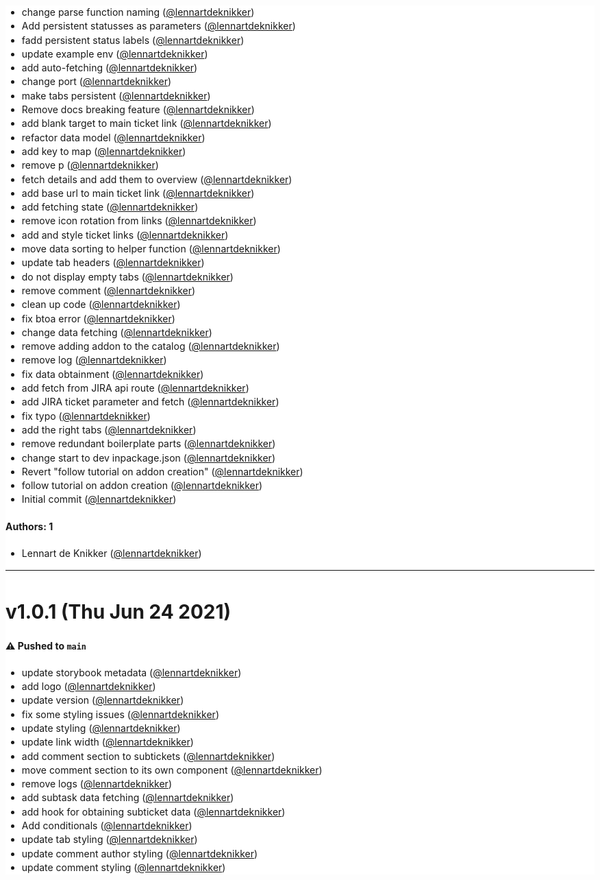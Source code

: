- change parse function naming ([@lennartdeknikker](https://github.com/lennartdeknikker))
- Add persistent statusses as parameters ([@lennartdeknikker](https://github.com/lennartdeknikker))
- fadd persistent status labels ([@lennartdeknikker](https://github.com/lennartdeknikker))
- update example env ([@lennartdeknikker](https://github.com/lennartdeknikker))
- add auto-fetching ([@lennartdeknikker](https://github.com/lennartdeknikker))
- change port ([@lennartdeknikker](https://github.com/lennartdeknikker))
- make tabs persistent ([@lennartdeknikker](https://github.com/lennartdeknikker))
- Remove docs breaking feature ([@lennartdeknikker](https://github.com/lennartdeknikker))
- add blank target to main ticket link ([@lennartdeknikker](https://github.com/lennartdeknikker))
- refactor data model ([@lennartdeknikker](https://github.com/lennartdeknikker))
- add key to map ([@lennartdeknikker](https://github.com/lennartdeknikker))
- remove p ([@lennartdeknikker](https://github.com/lennartdeknikker))
- fetch details and add them to overview ([@lennartdeknikker](https://github.com/lennartdeknikker))
- add base url to main ticket link ([@lennartdeknikker](https://github.com/lennartdeknikker))
- add fetching state ([@lennartdeknikker](https://github.com/lennartdeknikker))
- remove icon rotation from links ([@lennartdeknikker](https://github.com/lennartdeknikker))
- add and style ticket links ([@lennartdeknikker](https://github.com/lennartdeknikker))
- move data sorting to helper function ([@lennartdeknikker](https://github.com/lennartdeknikker))
- update tab headers ([@lennartdeknikker](https://github.com/lennartdeknikker))
- do not display empty tabs ([@lennartdeknikker](https://github.com/lennartdeknikker))
- remove comment ([@lennartdeknikker](https://github.com/lennartdeknikker))
- clean up code ([@lennartdeknikker](https://github.com/lennartdeknikker))
- fix btoa error ([@lennartdeknikker](https://github.com/lennartdeknikker))
- change data fetching ([@lennartdeknikker](https://github.com/lennartdeknikker))
- remove adding addon to the catalog ([@lennartdeknikker](https://github.com/lennartdeknikker))
- remove log ([@lennartdeknikker](https://github.com/lennartdeknikker))
- fix data obtainment ([@lennartdeknikker](https://github.com/lennartdeknikker))
- add fetch from JIRA api route ([@lennartdeknikker](https://github.com/lennartdeknikker))
- add JIRA ticket parameter and fetch ([@lennartdeknikker](https://github.com/lennartdeknikker))
- fix typo ([@lennartdeknikker](https://github.com/lennartdeknikker))
- add the right tabs ([@lennartdeknikker](https://github.com/lennartdeknikker))
- remove redundant boilerplate parts ([@lennartdeknikker](https://github.com/lennartdeknikker))
- change start to dev inpackage.json ([@lennartdeknikker](https://github.com/lennartdeknikker))
- Revert "follow tutorial on addon creation" ([@lennartdeknikker](https://github.com/lennartdeknikker))
- follow tutorial on addon creation ([@lennartdeknikker](https://github.com/lennartdeknikker))
- Initial commit ([@lennartdeknikker](https://github.com/lennartdeknikker))

#### Authors: 1

- Lennart de Knikker ([@lennartdeknikker](https://github.com/lennartdeknikker))

---

# v1.0.1 (Thu Jun 24 2021)

#### ⚠️ Pushed to `main`

- update storybook metadata ([@lennartdeknikker](https://github.com/lennartdeknikker))
- add logo ([@lennartdeknikker](https://github.com/lennartdeknikker))
- update version ([@lennartdeknikker](https://github.com/lennartdeknikker))
- fix some styling issues ([@lennartdeknikker](https://github.com/lennartdeknikker))
- update styling ([@lennartdeknikker](https://github.com/lennartdeknikker))
- update link width ([@lennartdeknikker](https://github.com/lennartdeknikker))
- add comment section to subtickets ([@lennartdeknikker](https://github.com/lennartdeknikker))
- move comment section to its own component ([@lennartdeknikker](https://github.com/lennartdeknikker))
- remove logs ([@lennartdeknikker](https://github.com/lennartdeknikker))
- add subtask data fetching ([@lennartdeknikker](https://github.com/lennartdeknikker))
- add hook for obtaining subticket data ([@lennartdeknikker](https://github.com/lennartdeknikker))
- Add conditionals ([@lennartdeknikker](https://github.com/lennartdeknikker))
- update tab styling ([@lennartdeknikker](https://github.com/lennartdeknikker))
- update comment author styling ([@lennartdeknikker](https://github.com/lennartdeknikker))
- update comment styling ([@lennartdeknikker](https://github.com/lennartdeknikker))